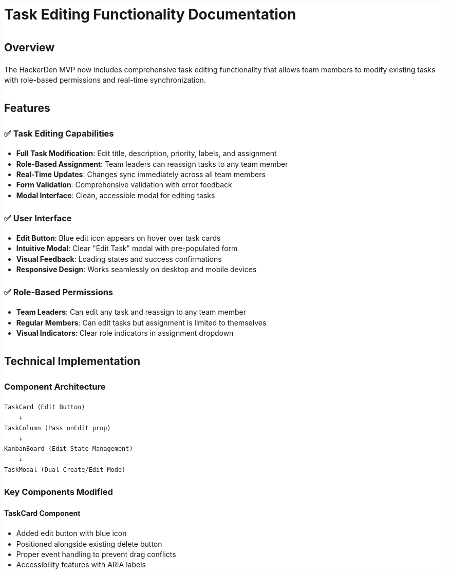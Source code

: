 # Task Editing Functionality Documentation

## Overview
The HackerDen MVP now includes comprehensive task editing functionality that allows team members to modify existing tasks with role-based permissions and real-time synchronization.

## Features

### ✅ Task Editing Capabilities
- **Full Task Modification**: Edit title, description, priority, labels, and assignment
- **Role-Based Assignment**: Team leaders can reassign tasks to any team member
- **Real-Time Updates**: Changes sync immediately across all team members
- **Form Validation**: Comprehensive validation with error feedback
- **Modal Interface**: Clean, accessible modal for editing tasks

### ✅ User Interface
- **Edit Button**: Blue edit icon appears on hover over task cards
- **Intuitive Modal**: Clear "Edit Task" modal with pre-populated form
- **Visual Feedback**: Loading states and success confirmations
- **Responsive Design**: Works seamlessly on desktop and mobile devices

### ✅ Role-Based Permissions
- **Team Leaders**: Can edit any task and reassign to any team member
- **Regular Members**: Can edit tasks but assignment is limited to themselves
- **Visual Indicators**: Clear role indicators in assignment dropdown

## Technical Implementation

### Component Architecture
```
TaskCard (Edit Button) 
    ↓
TaskColumn (Pass onEdit prop)
    ↓  
KanbanBoard (Edit State Management)
    ↓
TaskModal (Dual Create/Edit Mode)
```

### Key Components Modified

#### TaskCard Component
- Added edit button with blue icon
- Positioned alongside existing delete button
- Proper event handling to prevent drag conflicts
- Accessibility features with ARIA labels
